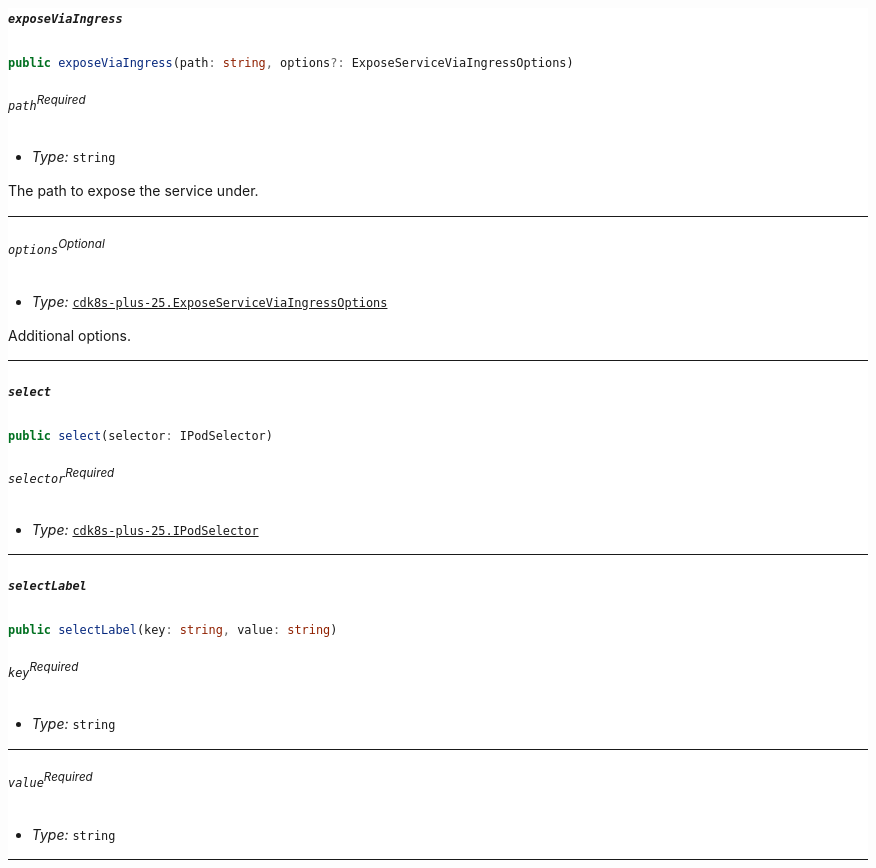 
##### `exposeViaIngress` <a name="cdk8s-plus-25.Service.exposeViaIngress"></a>

```typescript
public exposeViaIngress(path: string, options?: ExposeServiceViaIngressOptions)
```

###### `path`<sup>Required</sup> <a name="cdk8s-plus-25.Service.parameter.path"></a>

- *Type:* `string`

The path to expose the service under.

---

###### `options`<sup>Optional</sup> <a name="cdk8s-plus-25.Service.parameter.options"></a>

- *Type:* [`cdk8s-plus-25.ExposeServiceViaIngressOptions`](#cdk8s-plus-25.ExposeServiceViaIngressOptions)

Additional options.

---

##### `select` <a name="cdk8s-plus-25.Service.select"></a>

```typescript
public select(selector: IPodSelector)
```

###### `selector`<sup>Required</sup> <a name="cdk8s-plus-25.Service.parameter.selector"></a>

- *Type:* [`cdk8s-plus-25.IPodSelector`](#cdk8s-plus-25.IPodSelector)

---

##### `selectLabel` <a name="cdk8s-plus-25.Service.selectLabel"></a>

```typescript
public selectLabel(key: string, value: string)
```

###### `key`<sup>Required</sup> <a name="cdk8s-plus-25.Service.parameter.key"></a>

- *Type:* `string`

---

###### `value`<sup>Required</sup> <a name="cdk8s-plus-25.Service.parameter.value"></a>

- *Type:* `string`

---
